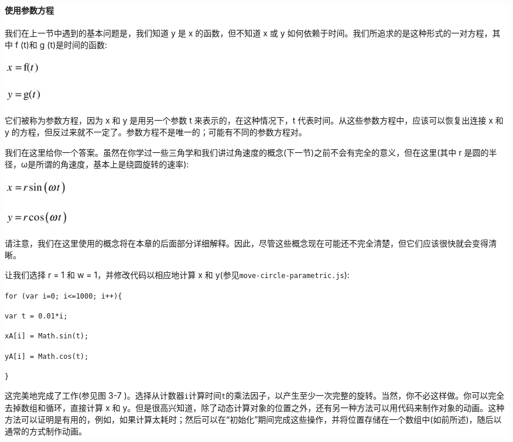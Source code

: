 #### 使用参数方程

我们在上一节中遇到的基本问题是，我们知道 y 是 x 的函数，但不知道 x 或 y 如何依赖于时间。我们所追求的是这种形式的一对方程，其中 f (t)和 g (t)是时间的函数:

![A978-1-4302-6338-8_3_Figg_HTML.jpg](img/A978-1-4302-6338-8_3_Figg_HTML.jpg)

![A978-1-4302-6338-8_3_Figh_HTML.jpg](img/A978-1-4302-6338-8_3_Figh_HTML.jpg)

它们被称为参数方程，因为 x 和 y 是用另一个参数 t 来表示的，在这种情况下，t 代表时间。从这些参数方程中，应该可以恢复出连接 x 和 y 的方程，但反过来就不一定了。参数方程不是唯一的；可能有不同的参数方程对。

我们在这里给你一个答案。虽然在你学过一些三角学和我们讲过角速度的概念(下一节)之前不会有完全的意义，但在这里(其中 r 是圆的半径，ω是所谓的角速度，基本上是绕圆旋转的速率):

![A978-1-4302-6338-8_3_Figi_HTML.jpg](img/A978-1-4302-6338-8_3_Figi_HTML.jpg)

![A978-1-4302-6338-8_3_Figj_HTML.jpg](img/A978-1-4302-6338-8_3_Figj_HTML.jpg)

请注意，我们在这里使用的概念将在本章的后面部分详细解释。因此，尽管这些概念现在可能还不完全清楚，但它们应该很快就会变得清晰。

让我们选择 r = 1 和 w = 1，并修改代码以相应地计算 x 和 y(参见`move-circle-parametric.js`):

`for (var i=0; i<=1000; i++){`

`var t = 0.01*i;`

`xA[i] = Math.sin(t);`

`yA[i] = Math.cos(t);`

`}`

这完美地完成了工作(参见图 3-7 )。选择从计数器`i`计算时间`t`的乘法因子，以产生至少一次完整的旋转。当然，你不必这样做。你可以完全去掉数组和循环，直接计算 x 和 y。但是很高兴知道，除了动态计算对象的位置之外，还有另一种方法可以用代码来制作对象的动画。这种方法可以证明是有用的，例如，如果计算太耗时；然后可以在“初始化”期间完成这些操作，并将位置存储在一个数组中(如前所述)，随后以通常的方式制作动画。
